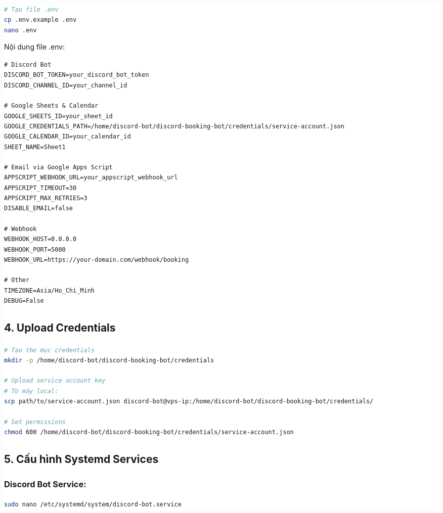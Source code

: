 ```bash
# Tạo file .env
cp .env.example .env
nano .env
```

Nội dung file .env:
```env
# Discord Bot
DISCORD_BOT_TOKEN=your_discord_bot_token
DISCORD_CHANNEL_ID=your_channel_id

# Google Sheets & Calendar
GOOGLE_SHEETS_ID=your_sheet_id
GOOGLE_CREDENTIALS_PATH=/home/discord-bot/discord-booking-bot/credentials/service-account.json
GOOGLE_CALENDAR_ID=your_calendar_id
SHEET_NAME=Sheet1

# Email via Google Apps Script
APPSCRIPT_WEBHOOK_URL=your_appscript_webhook_url
APPSCRIPT_TIMEOUT=30
APPSCRIPT_MAX_RETRIES=3
DISABLE_EMAIL=false

# Webhook
WEBHOOK_HOST=0.0.0.0
WEBHOOK_PORT=5000
WEBHOOK_URL=https://your-domain.com/webhook/booking

# Other
TIMEZONE=Asia/Ho_Chi_Minh
DEBUG=False
```

## 4. Upload Credentials

```bash
# Tạo thư mục credentials
mkdir -p /home/discord-bot/discord-booking-bot/credentials

# Upload service account key
# Từ máy local:
scp path/to/service-account.json discord-bot@vps-ip:/home/discord-bot/discord-booking-bot/credentials/

# Set permissions
chmod 600 /home/discord-bot/discord-booking-bot/credentials/service-account.json
```

## 5. Cấu hình Systemd Services

### Discord Bot Service:
```bash
sudo nano /etc/systemd/system/discord-bot.service
```
